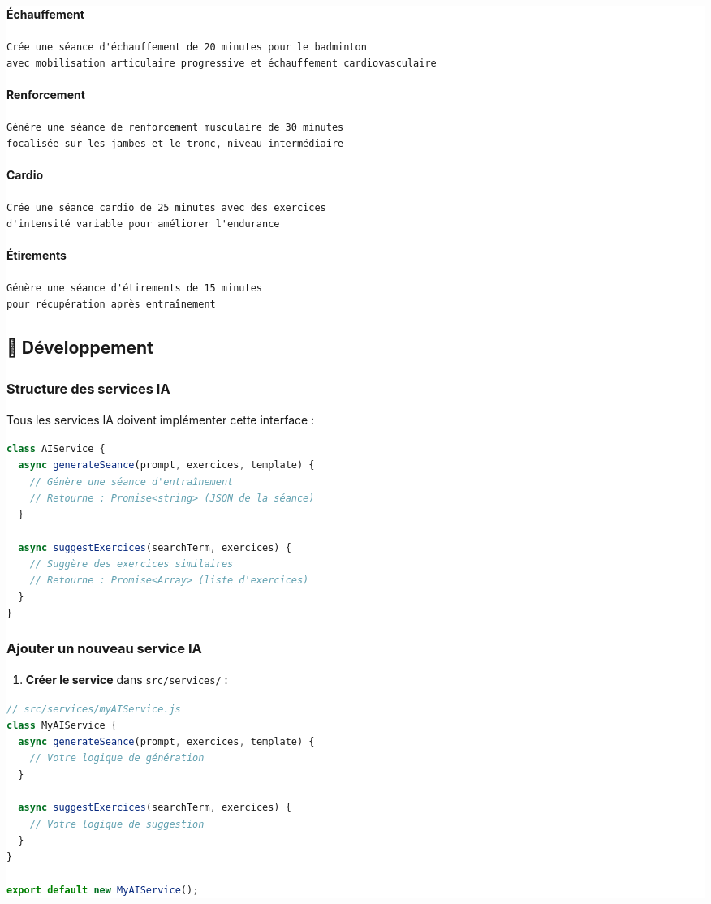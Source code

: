 #### Échauffement
```
Crée une séance d'échauffement de 20 minutes pour le badminton
avec mobilisation articulaire progressive et échauffement cardiovasculaire
```

#### Renforcement
```
Génère une séance de renforcement musculaire de 30 minutes
focalisée sur les jambes et le tronc, niveau intermédiaire
```

#### Cardio
```
Crée une séance cardio de 25 minutes avec des exercices
d'intensité variable pour améliorer l'endurance
```

#### Étirements
```
Génère une séance d'étirements de 15 minutes
pour récupération après entraînement
```

## 🔧 Développement

### Structure des services IA

Tous les services IA doivent implémenter cette interface :

```javascript
class AIService {
  async generateSeance(prompt, exercices, template) {
    // Génère une séance d'entraînement
    // Retourne : Promise<string> (JSON de la séance)
  }

  async suggestExercices(searchTerm, exercices) {
    // Suggère des exercices similaires
    // Retourne : Promise<Array> (liste d'exercices)
  }
}
```

### Ajouter un nouveau service IA

1. **Créer le service** dans `src/services/` :
```javascript
// src/services/myAIService.js
class MyAIService {
  async generateSeance(prompt, exercices, template) {
    // Votre logique de génération
  }

  async suggestExercices(searchTerm, exercices) {
    // Votre logique de suggestion
  }
}

export default new MyAIService();
```
